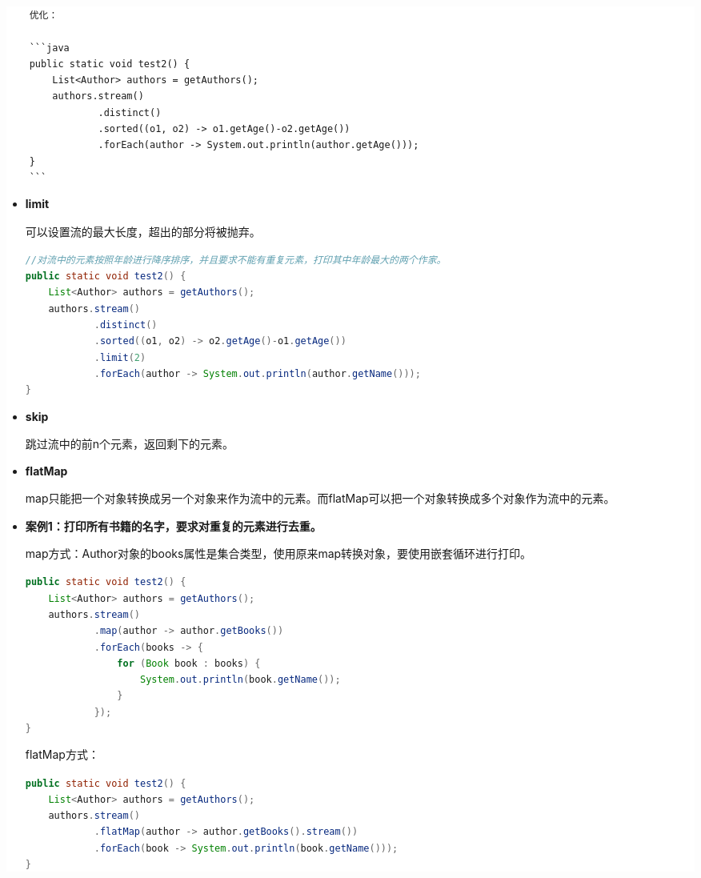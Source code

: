         优化：

        ```java
        public static void test2() {
            List<Author> authors = getAuthors();
            authors.stream()
                    .distinct()
                    .sorted((o1, o2) -> o1.getAge()-o2.getAge())
                    .forEach(author -> System.out.println(author.getAge()));
        }
        ```

-   **limit**

    可以设置流的最大长度，超出的部分将被抛弃。

    ```java
    //对流中的元素按照年龄进行降序排序，并且要求不能有重复元素，打印其中年龄最大的两个作家。
    public static void test2() {
        List<Author> authors = getAuthors();
        authors.stream()
                .distinct()
                .sorted((o1, o2) -> o2.getAge()-o1.getAge())
                .limit(2)
                .forEach(author -> System.out.println(author.getName()));
    }
    ```

-   **skip**

    跳过流中的前n个元素，返回剩下的元素。

-   **flatMap**

    map只能把一个对象转换成另一个对象来作为流中的元素。而flatMap可以把一个对象转换成多个对象作为流中的元素。

-   **案例1：打印所有书籍的名字，要求对重复的元素进行去重。**

    map方式：Author对象的books属性是集合类型，使用原来map转换对象，要使用嵌套循环进行打印。

    ```java
    public static void test2() {
        List<Author> authors = getAuthors();
        authors.stream()
                .map(author -> author.getBooks())
                .forEach(books -> {
                    for (Book book : books) {
                        System.out.println(book.getName());
                    }
                });
    }
    ```

    flatMap方式：

    ```java
    public static void test2() {
        List<Author> authors = getAuthors();
        authors.stream()
                .flatMap(author -> author.getBooks().stream())
                .forEach(book -> System.out.println(book.getName()));
    }
    ```
